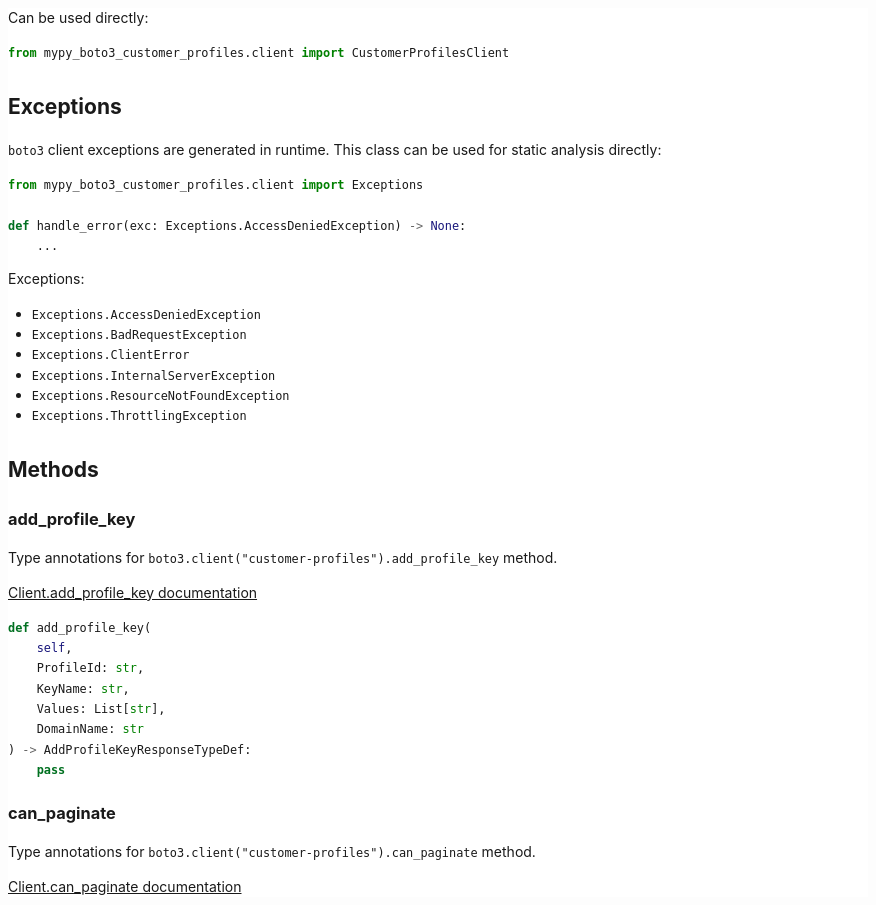 Can be used directly:

```python
from mypy_boto3_customer_profiles.client import CustomerProfilesClient
```

## Exceptions


`boto3` client exceptions are generated in runtime. This class can be used for static analysis directly:

```python
from mypy_boto3_customer_profiles.client import Exceptions

def handle_error(exc: Exceptions.AccessDeniedException) -> None:
    ...
```


Exceptions:

- `Exceptions.AccessDeniedException`
- `Exceptions.BadRequestException`
- `Exceptions.ClientError`
- `Exceptions.InternalServerException`
- `Exceptions.ResourceNotFoundException`
- `Exceptions.ThrottlingException`


## Methods


### add_profile_key

Type annotations for `boto3.client("customer-profiles").add_profile_key` method.

[Client.add_profile_key documentation](https://boto3.amazonaws.com/v1/documentation/api/latest/reference/services/customer-profiles.html#CustomerProfiles.Client.add_profile_key)

```python
def add_profile_key(
    self,
    ProfileId: str,
    KeyName: str,
    Values: List[str],
    DomainName: str
) -> AddProfileKeyResponseTypeDef:
    pass
```

### can_paginate

Type annotations for `boto3.client("customer-profiles").can_paginate` method.

[Client.can_paginate documentation](https://boto3.amazonaws.com/v1/documentation/api/latest/reference/services/customer-profiles.html#CustomerProfiles.Client.can_paginate)
